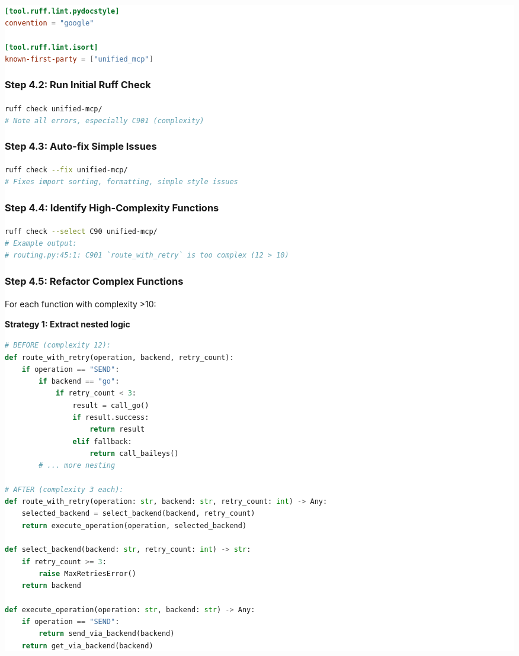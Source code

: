 ```toml
[tool.ruff.lint.pydocstyle]
convention = "google"

[tool.ruff.lint.isort]
known-first-party = ["unified_mcp"]
```

### Step 4.2: Run Initial Ruff Check

```bash
ruff check unified-mcp/
# Note all errors, especially C901 (complexity)
```

### Step 4.3: Auto-fix Simple Issues

```bash
ruff check --fix unified-mcp/
# Fixes import sorting, formatting, simple style issues
```

### Step 4.4: Identify High-Complexity Functions

```bash
ruff check --select C90 unified-mcp/
# Example output:
# routing.py:45:1: C901 `route_with_retry` is too complex (12 > 10)
```

### Step 4.5: Refactor Complex Functions

For each function with complexity >10:

**Strategy 1: Extract nested logic**
```python
# BEFORE (complexity 12):
def route_with_retry(operation, backend, retry_count):
    if operation == "SEND":
        if backend == "go":
            if retry_count < 3:
                result = call_go()
                if result.success:
                    return result
                elif fallback:
                    return call_baileys()
        # ... more nesting

# AFTER (complexity 3 each):
def route_with_retry(operation: str, backend: str, retry_count: int) -> Any:
    selected_backend = select_backend(backend, retry_count)
    return execute_operation(operation, selected_backend)

def select_backend(backend: str, retry_count: int) -> str:
    if retry_count >= 3:
        raise MaxRetriesError()
    return backend

def execute_operation(operation: str, backend: str) -> Any:
    if operation == "SEND":
        return send_via_backend(backend)
    return get_via_backend(backend)
```
